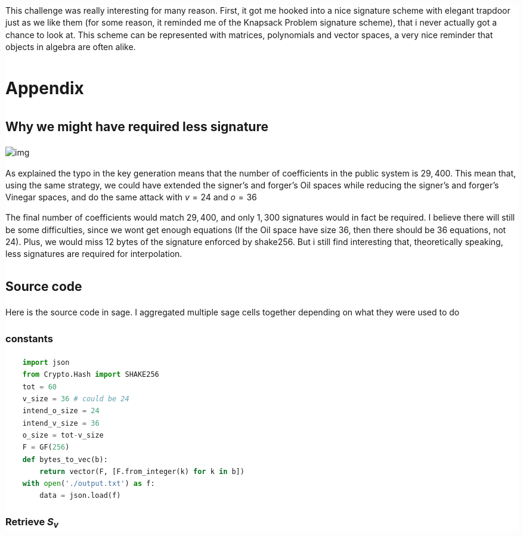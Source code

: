 This challenge was really interesting for many reason. First, it got me hooked into a nice signature scheme with elegant trapdoor just as we like them (for some reason, it reminded me of the Knapsack Problem signature scheme), that i never actually got a chance to look at. This scheme can be represented with matrices, polynomials and vector spaces, a very nice reminder that objects in algebra are often alike.


<a id="orgf0006f9"></a>

# Appendix


## Why we might have required less signature

![img](../src/wu-fcsc-2025/meme_oil.jpg)

As explained the typo in the key generation means that the number of coefficients in the public system is $29,400$. This mean that, using the same strategy, we could have extended the signer&rsquo;s and forger&rsquo;s Oil spaces while reducing the signer&rsquo;s and forger&rsquo;s Vinegar spaces, and do the same attack with $v=24$ and $o=36$

The final number of coefficients would match $29,400$, and only $1,300$ signatures would in fact be required. I believe there will still be some difficulties, since we wont get enough equations (If the Oil space have size 36, then there should be 36 equations, not 24). Plus, we would miss 12 bytes of the signature enforced by shake256. But i still find interesting that, theoretically speaking, less signatures are required for interpolation.

## Source code

Here is the source code in sage. I aggregated multiple sage cells together depending on what they were used to do


### constants

```python
    import json
    from Crypto.Hash import SHAKE256
    tot = 60
    v_size = 36 # could be 24
    intend_o_size = 24
    intend_v_size = 36
    o_size = tot-v_size
    F = GF(256)
    def bytes_to_vec(b):
        return vector(F, [F.from_integer(k) for k in b])
    with open('./output.txt') as f:
        data = json.load(f)
```

### Retrieve $S_v$
